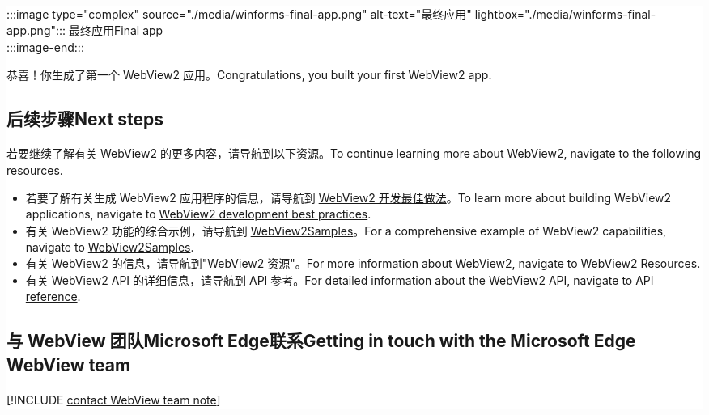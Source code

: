 :::image type="complex" source="./media/winforms-final-app.png" alt-text="最终应用" lightbox="./media/winforms-final-app.png":::
   <span data-ttu-id="91b9c-238">最终应用</span><span class="sxs-lookup"><span data-stu-id="91b9c-238">Final app</span></span>  
:::image-end:::  

<span data-ttu-id="91b9c-239">恭喜！你生成了第一个 WebView2 应用。</span><span class="sxs-lookup"><span data-stu-id="91b9c-239">Congratulations, you built your first WebView2 app.</span></span>  

## <a name="next-steps"></a><span data-ttu-id="91b9c-240">后续步骤</span><span class="sxs-lookup"><span data-stu-id="91b9c-240">Next steps</span></span>  

<span data-ttu-id="91b9c-241">若要继续了解有关 WebView2 的更多内容，请导航到以下资源。</span><span class="sxs-lookup"><span data-stu-id="91b9c-241">To continue learning more about WebView2, navigate to the following resources.</span></span>  

*   <span data-ttu-id="91b9c-242">若要了解有关生成 WebView2 应用程序的信息，请导航到 [WebView2 开发最佳做法][WV2BestPractices]。</span><span class="sxs-lookup"><span data-stu-id="91b9c-242">To learn more about building WebView2 applications, navigate to [WebView2 development best practices][WV2BestPractices].</span></span>  
*   <span data-ttu-id="91b9c-243">有关 WebView2 功能的综合示例，请导航到 [WebView2Samples][GithubMicrosoftedgeWebview2samplesMain]。</span><span class="sxs-lookup"><span data-stu-id="91b9c-243">For a comprehensive example of WebView2 capabilities, navigate to [WebView2Samples][GithubMicrosoftedgeWebview2samplesMain].</span></span>  
*   <span data-ttu-id="91b9c-244">有关 WebView2 的信息，请导航到["WebView2 资源"。][Webview2IndexNextSteps]</span><span class="sxs-lookup"><span data-stu-id="91b9c-244">For more information about WebView2, navigate to [WebView2 Resources][Webview2IndexNextSteps].</span></span>  
*   <span data-ttu-id="91b9c-245">有关 WebView2 API 的详细信息，请导航到 [API 参考][DotnetApiMicrosoftWebWebview2WinformsWebview2]。</span><span class="sxs-lookup"><span data-stu-id="91b9c-245">For detailed information about the WebView2 API, navigate to [API reference][DotnetApiMicrosoftWebWebview2WinformsWebview2].</span></span>  
    
## <a name="getting-in-touch-with-the-microsoft-edge-webview-team"></a><span data-ttu-id="91b9c-246">与 WebView 团队Microsoft Edge联系</span><span class="sxs-lookup"><span data-stu-id="91b9c-246">Getting in touch with the Microsoft Edge WebView team</span></span>  

[!INCLUDE [contact WebView team note](../includes/contact-webview-team-note.md)]  

  

[WV2BestPractices]: ../concepts/developer-guide.md "WebView2 开发最佳实践|Microsoft Docs"  
[Webview2IndexNextSteps]: ../index.md#next-steps "下一步 - WebView2 Microsoft Edge预览 (简介) |Microsoft Docs"  
[Webview2ConceptsNavigationEvents]: ../concepts/navigation-events.md "导航事件|Microsoft Docs"  

[DotnetApiMicrosoftWebWebview2Winforms]: /dotnet/api/microsoft.web.webview2.winforms "Microsoft.Web.WebView2.WinForms 命名空间|Microsoft Docs"  
[DotnetApiMicrosoftWebWebview2WinformsWebview2]: /dotnet/api/microsoft.web.webview2.winforms.webview2 "WebView2 类|Microsoft Docs"  
[DotnetApiMicrosoftWebWebview2WinformsWebview2Ensurecorewebview2async]: /dotnet/api/microsoft.web.webview2.winforms.webview2.ensurecorewebview2async "WebView2.EnsureCoreWebView2Async (CoreWebView2Environment) 方法|Microsoft Docs"  
[DotnetApiMicrosoftWebWebview2WinformsWebview2Executescriptasync]: /dotnet/api/microsoft.web.webview2.winforms.webview2.executescriptasync "WebView2.ExecuteScriptAsync (String) 方法|Microsoft Docs"  

[DotnetFrameworkWinformsHighDpiSupportWindowsFormsConfiguringYourWindowsFormsAppForHighDpiSupport]: /dotnet/framework/winforms/high-dpi-support-in-windows-forms#configuring-your-windows-forms-app-for-high-dpi-support "Configuring your Windows Forms app for high DPI support - Windows Forms |Microsoft Docs"  

[GithubMicrosoftedgeWebview2samplesMain]: https://github.com/MicrosoftEdge/WebView2Samples "WebView2 示例 - MicrosoftEdge/WebView2Samples |GitHub"  

[MicrosoftedgeinsiderDownload]: https://www.microsoftedgeinsider.com/download "下载 Microsoft Edge 预览体验成员频道"  

[MicrosoftDeveloperMicrosoftEdgeWebview2]: https://developer.microsoft.com/microsoft-edge/webview2 "WebView2 |Microsoft Edge开发人员"  

[MicrosoftMain]: https://www.microsoft.com "Microsoft"  

[MicrosoftVisualstudioMain]: https://visualstudio.microsoft.com "Visual Studio"  
